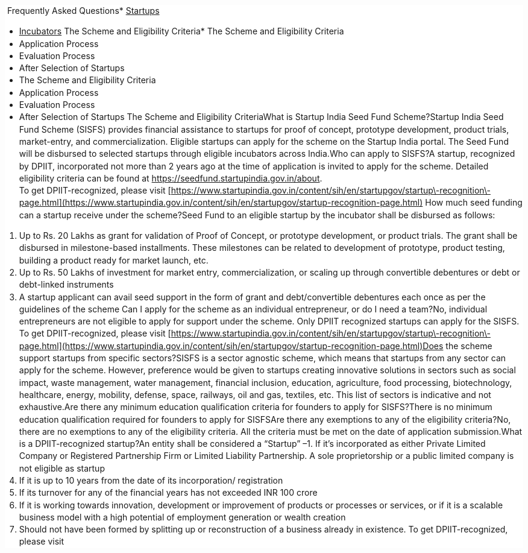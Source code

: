  Frequently Asked Questions* [Startups](#startup)
* [Incubators](#incubator)
The Scheme and Eligibility Criteria* The Scheme and Eligibility Criteria
* Application Process
* Evaluation Process
* After Selection of Startups
* The Scheme and Eligibility Criteria
* Application Process
* Evaluation Process
* After Selection of Startups
The Scheme and Eligibility CriteriaWhat is Startup India Seed Fund Scheme?Startup India Seed Fund Scheme (SISFS) provides financial assistance to startups for proof of concept, prototype development, product trials, market\-entry, and commercialization. Eligible startups can apply for the scheme on the Startup India portal. The Seed Fund will be disbursed to selected startups through eligible incubators across India.Who can apply to SISFS?A startup, recognized by DPIIT, incorporated not more than 2 years ago at the time of application is invited to apply for the scheme. Detailed eligibility criteria can be found at <https://seedfund.startupindia.gov.in/about>.  
 To get DPIIT\-recognized, please visit [https://www.startupindia.gov.in/content/sih/en/startupgov/startup\-recognition\-page.html](https://www.startupindia.gov.in/content/sih/en/startupgov/startup-recognition-page.html) How much seed funding can a startup receive under the scheme?Seed Fund to an eligible startup by the incubator shall be disbursed as follows:  
1. Up to Rs. 20 Lakhs as grant for validation of Proof of Concept, or prototype development, or product trials. The grant shall be disbursed in milestone\-based installments. These milestones can be related to development of prototype, product testing, building a product ready for market launch, etc.
2. Up to Rs. 50 Lakhs of investment for market entry, commercialization, or scaling up through convertible debentures or debt or debt\-linked instruments
3. A startup applicant can avail seed support in the form of grant and debt/convertible debentures each once as per the guidelines of the scheme
Can I apply for the scheme as an individual entrepreneur, or do I need a team?No, individual entrepreneurs are not eligible to apply for support under the scheme. Only DPIIT recognized startups can apply for the SISFS. To get DPIIT\-recognized, please visit [https://www.startupindia.gov.in/content/sih/en/startupgov/startup\-recognition\-page.html](https://www.startupindia.gov.in/content/sih/en/startupgov/startup-recognition-page.html)Does the scheme support startups from specific sectors?SISFS is a sector agnostic scheme, which means that startups from any sector can apply for the scheme. However, preference would be given to startups creating innovative solutions in sectors such as social impact, waste management, water management, financial inclusion, education, agriculture, food processing, biotechnology, healthcare, energy, mobility, defense, space, railways, oil and gas, textiles, etc. This list of sectors is indicative and not exhaustive.Are there any minimum education qualification criteria for founders to apply for SISFS?There is no minimum education qualification required for founders to apply for SISFSAre there any exemptions to any of the eligibility criteria?No, there are no exemptions to any of the eligibility criteria. All the criteria must be met on the date of application submission.What is a DPIIT\-recognized startup?An entity shall be considered a “Startup” –1. If it’s incorporated as either Private Limited Company or Registered Partnership Firm or Limited Liability Partnership. A sole proprietorship or a public limited company is not eligible as startup
2. If it is up to 10 years from the date of its incorporation/ registration
3. If its turnover for any of the financial years has not exceeded INR 100 crore
4. If it is working towards innovation, development or improvement of products or processes or services, or if it is a scalable business model with a high potential of employment generation or wealth creation
5. Should not have been formed by splitting up or reconstruction of a business already in existence.
To get DPIIT\-recognized, please visit   